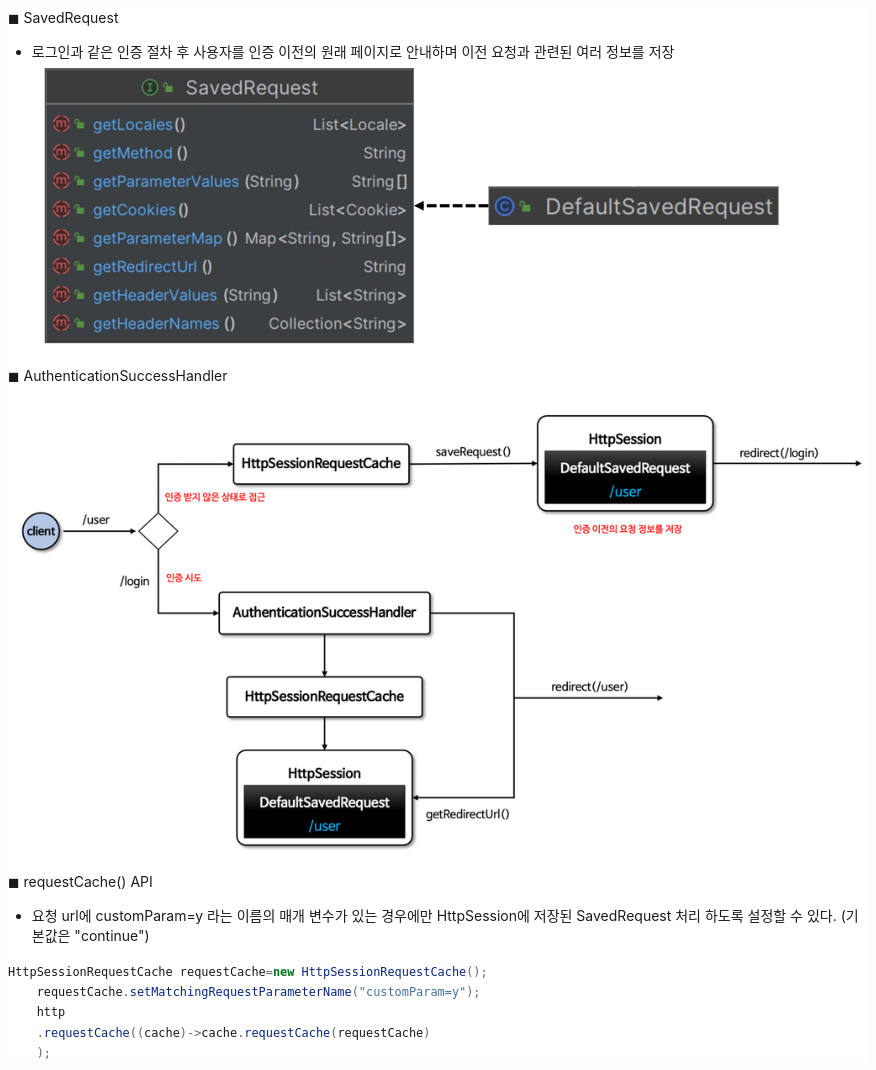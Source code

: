 ◼ SavedRequest

- 로그인과 같은 인증 절차 후 사용자를 인증 이전의 원래 페이지로 안내하며 이전 요청과 관련된 여러 정보를 저장
  ︎
  ![SavedRequest.png](SavedRequest.png)

◼ AuthenticationSuccessHandler

![AuthenticationSuccessHandler.png](AuthenticationSuccessHandler.png)

◼︎ requestCache() API

- 요청 url에 customParam=y 라는 이름의 매개 변수가 있는 경우에만 HttpSession에 저장된 SavedRequest 처리 하도록 설정할 수 있다.
  (기본값은 "continue")

```java
HttpSessionRequestCache requestCache=new HttpSessionRequestCache();
    requestCache.setMatchingRequestParameterName("customParam=y");
    http
    .requestCache((cache)->cache.requestCache(requestCache)
    );
```
